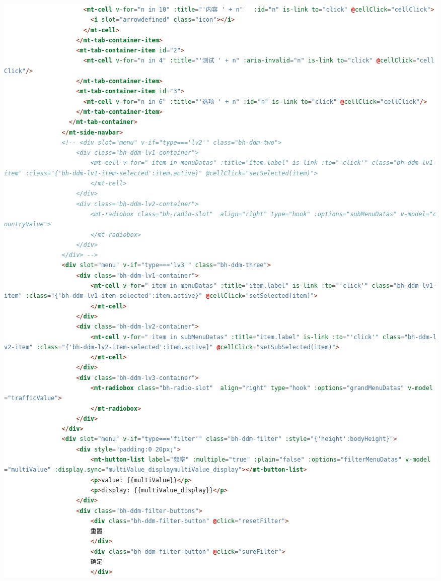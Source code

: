 ```html
                      <mt-cell v-for="n in 10" :title="'内容 ' + n"   :id="n" is-link to="click" @cellClick="cellClick">
                        <i slot="arrowdefined" class="icon"></i>
                      </mt-cell>
                    </mt-tab-container-item>
                    <mt-tab-container-item id="2">
                      <mt-cell v-for="n in 4" :title="'测试 ' + n" :aria-invalid="n" is-link to="click" @cellClick="cellClick"/>
                    </mt-tab-container-item>
                    <mt-tab-container-item id="3">
                      <mt-cell v-for="n in 6" :title="'选项 ' + n" :id="n" is-link to="click" @cellClick="cellClick"/>
                    </mt-tab-container-item>
                  </mt-tab-container>
                </mt-side-navbar>
                <!-- <div slot="menu" v-if="type==='lv2'" class="bh-ddm-two">
                    <div class="bh-ddm-lv1-container">
                        <mt-cell v-for=" item in menuDatas" :title="item.label" is-link :to="'click'" class="bh-ddm-lv1-item" :class="{'bh-ddm-lv1-item-selected':item.active}" @cellClick="setSelected(item)">
                        </mt-cell>
                    </div>
                    <div class="bh-ddm-lv2-container">
                        <mt-radiobox class="bh-radio-slot"  align="right" type="hook" :options="subMenuDatas" v-model="countryValue">
                        </mt-radiobox>
                    </div>
                </div> -->
                <div slot="menu" v-if="type==='lv3'" class="bh-ddm-three">
                    <div class="bh-ddm-lv1-container">
                        <mt-cell v-for=" item in menuDatas" :title="item.label" is-link :to="'click'" class="bh-ddm-lv1-item" :class="{'bh-ddm-lv1-item-selected':item.active}" @cellClick="setSelected(item)">
                        </mt-cell>
                    </div>
                    <div class="bh-ddm-lv2-container">
                        <mt-cell v-for=" item in subMenuDatas" :title="item.label" is-link :to="'click'" class="bh-ddm-lv2-item" :class="{'bh-ddm-lv2-item-selected':item.active}" @cellClick="setSubSelected(item)">
                        </mt-cell>
                    </div>
                    <div class="bh-ddm-lv3-container">
                        <mt-radiobox class="bh-radio-slot"  align="right" type="hook" :options="grandMenuDatas" v-model="trafficValue">
                        </mt-radiobox>
                    </div>
                </div>
                <div slot="menu" v-if="type==='filter'" class="bh-ddm-filter" :style="{'height':bodyHeight}">
                    <div style="padding:0 20px;">
                        <mt-button-list label="频率" :multiple="true" :plain="false" :options="filterMenuDatas" v-model="multiValue" :display.sync="multiValue_displaymultiValue_display"></mt-button-list>
                        <p>value: {{multiValue}}</p>
                        <p>display: {{multiValue_display}}</p>
                    </div>
                    <div class="bh-ddm-filter-buttons">
                        <div class="bh-ddm-filter-button" @click="resetFilter">
                        重置
                        </div>
                        <div class="bh-ddm-filter-button" @click="sureFilter">
                        确定
                        </div>
```